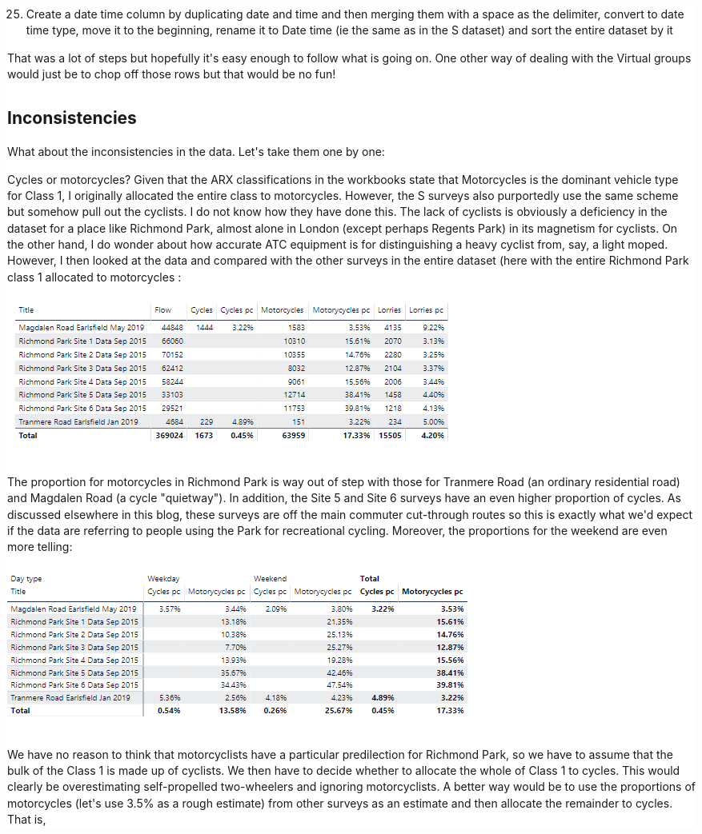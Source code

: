 25. Create a date time column by duplicating date and time and then merging them with a space as the delimiter, convert to date time type, move it to the beginning, rename it to Date time (ie the same as in the S dataset) and sort the entire dataset by it

That was a lot of steps but hopefully it's easy enough to follow what is going on. One other way of dealing with the Virtual groups would just be to chop off those rows but that would be no fun!

## Inconsistencies

What about the inconsistencies in the data. Let's take them one by one:

Cycles or motorcycles? Given that the ARX classifications in the workbooks state that Motorcycles is the dominant vehicle type for Class 1, I originally allocated the entire class to motorcycles. However, the S surveys also purportedly use the same scheme but somehow pull out the cyclists. I do not know how they have done this. The lack of cyclists is obviously a deficiency in the dataset for a place like Richmond Park, almost alone in London (except perhaps Regents Park) in its magnetism for cyclists. On the other hand, I do wonder about how accurate ATC equipment is for distinguishing a heavy cyclist from, say, a light moped. However, I then looked at the data and compared with the other surveys in the entire dataset (here with the entire Richmond Park class 1 allocated to motorcycles :

![Fig8](../assets/2019-08-05-fig8.png)

The proportion for motorcycles in Richmond Park is way out of step with those for Tranmere Road (an ordinary residential road) and Magdalen Road (a cycle "quietway"). In addition, the Site 5 and Site 6 surveys have an even higher proportion of cycles. As discussed elsewhere in this blog, these surveys are off the main commuter cut-through routes so this is exactly what we'd expect if the data are referring to people using the Park for recreational cycling. Moreover, the proportions for the weekend are even more telling:

![Fig9](../assets/2019-08-05-fig9.png)

We have no reason to think that motorcyclists have a particular predilection for Richmond Park, so we have to assume that the bulk of the Class 1 is made up of cyclists. We then have to decide whether to allocate the whole of Class 1 to cycles. This would clearly be overestimating self-propelled two-wheelers and ignoring motorcyclists. A better way would be to use the proportions of motorcycles (let's use 3.5% as a rough estimate) from other surveys as an estimate and then allocate the remainder to cycles. That is,
